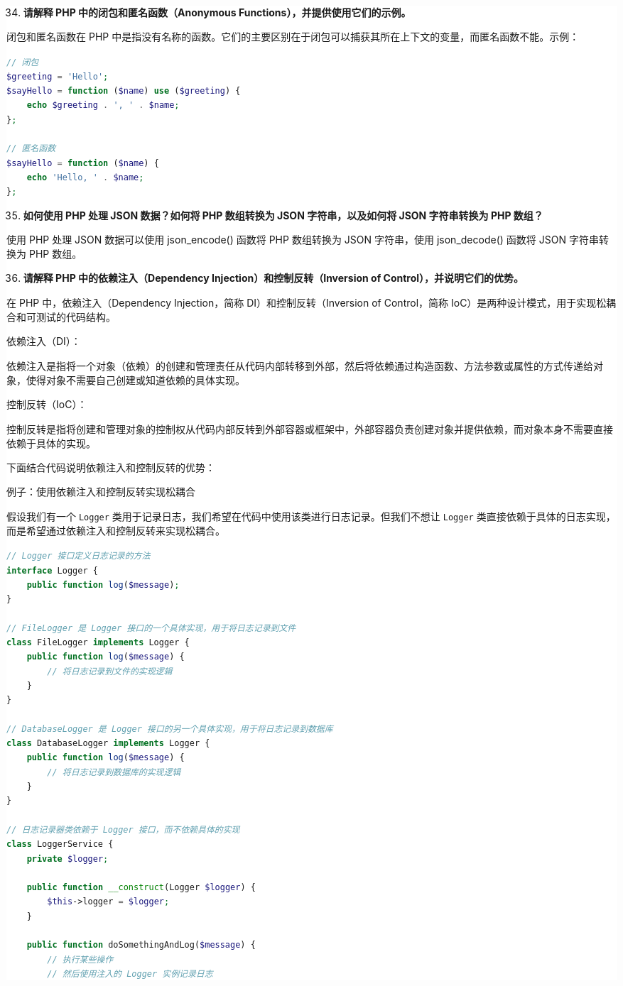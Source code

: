 34. **请解释 PHP 中的闭包和匿名函数（Anonymous Functions），并提供使用它们的示例。**

闭包和匿名函数在 PHP 中是指没有名称的函数。它们的主要区别在于闭包可以捕获其所在上下文的变量，而匿名函数不能。示例：

```php
// 闭包
$greeting = 'Hello';
$sayHello = function ($name) use ($greeting) {
    echo $greeting . ', ' . $name;
};

// 匿名函数
$sayHello = function ($name) {
    echo 'Hello, ' . $name;
};
```

35. **如何使用 PHP 处理 JSON 数据？如何将 PHP 数组转换为 JSON 字符串，以及如何将 JSON 字符串转换为 PHP 数组？**

使用 PHP 处理 JSON 数据可以使用 json_encode() 函数将 PHP 数组转换为 JSON 字符串，使用 json_decode() 函数将 JSON 字符串转换为 PHP 数组。

36. **请解释 PHP 中的依赖注入（Dependency Injection）和控制反转（Inversion of Control），并说明它们的优势。**

在 PHP 中，依赖注入（Dependency Injection，简称 DI）和控制反转（Inversion of Control，简称 IoC）是两种设计模式，用于实现松耦合和可测试的代码结构。

依赖注入（DI）：

依赖注入是指将一个对象（依赖）的创建和管理责任从代码内部转移到外部，然后将依赖通过构造函数、方法参数或属性的方式传递给对象，使得对象不需要自己创建或知道依赖的具体实现。

控制反转（IoC）：

控制反转是指将创建和管理对象的控制权从代码内部反转到外部容器或框架中，外部容器负责创建对象并提供依赖，而对象本身不需要直接依赖于具体的实现。

下面结合代码说明依赖注入和控制反转的优势：

例子：使用依赖注入和控制反转实现松耦合

假设我们有一个 `Logger` 类用于记录日志，我们希望在代码中使用该类进行日志记录。但我们不想让 `Logger` 类直接依赖于具体的日志实现，而是希望通过依赖注入和控制反转来实现松耦合。

```php
// Logger 接口定义日志记录的方法
interface Logger {
    public function log($message);
}

// FileLogger 是 Logger 接口的一个具体实现，用于将日志记录到文件
class FileLogger implements Logger {
    public function log($message) {
        // 将日志记录到文件的实现逻辑
    }
}

// DatabaseLogger 是 Logger 接口的另一个具体实现，用于将日志记录到数据库
class DatabaseLogger implements Logger {
    public function log($message) {
        // 将日志记录到数据库的实现逻辑
    }
}

// 日志记录器类依赖于 Logger 接口，而不依赖具体的实现
class LoggerService {
    private $logger;

    public function __construct(Logger $logger) {
        $this->logger = $logger;
    }

    public function doSomethingAndLog($message) {
        // 执行某些操作
        // 然后使用注入的 Logger 实例记录日志
```
